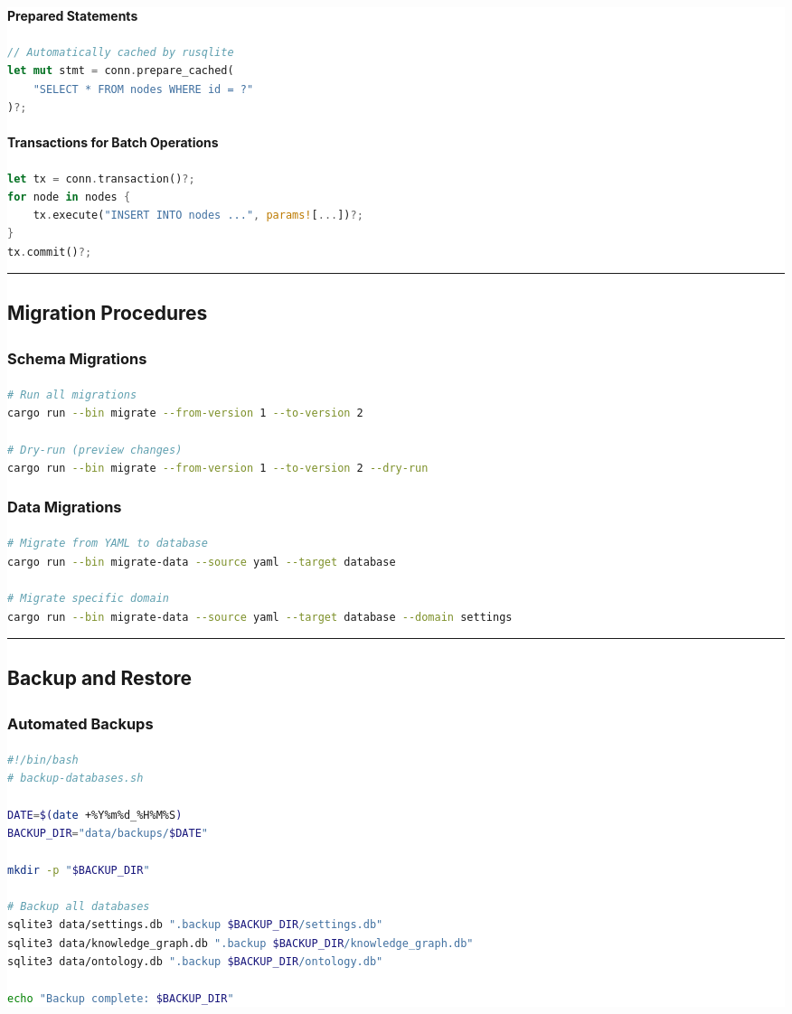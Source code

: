 #### Prepared Statements
```rust
// Automatically cached by rusqlite
let mut stmt = conn.prepare_cached(
    "SELECT * FROM nodes WHERE id = ?"
)?;
```

#### Transactions for Batch Operations
```rust
let tx = conn.transaction()?;
for node in nodes {
    tx.execute("INSERT INTO nodes ...", params![...])?;
}
tx.commit()?;
```

---

## Migration Procedures

### Schema Migrations

```bash
# Run all migrations
cargo run --bin migrate --from-version 1 --to-version 2

# Dry-run (preview changes)
cargo run --bin migrate --from-version 1 --to-version 2 --dry-run
```

### Data Migrations

```bash
# Migrate from YAML to database
cargo run --bin migrate-data --source yaml --target database

# Migrate specific domain
cargo run --bin migrate-data --source yaml --target database --domain settings
```

---

## Backup and Restore

### Automated Backups

```bash
#!/bin/bash
# backup-databases.sh

DATE=$(date +%Y%m%d_%H%M%S)
BACKUP_DIR="data/backups/$DATE"

mkdir -p "$BACKUP_DIR"

# Backup all databases
sqlite3 data/settings.db ".backup $BACKUP_DIR/settings.db"
sqlite3 data/knowledge_graph.db ".backup $BACKUP_DIR/knowledge_graph.db"
sqlite3 data/ontology.db ".backup $BACKUP_DIR/ontology.db"

echo "Backup complete: $BACKUP_DIR"
```
